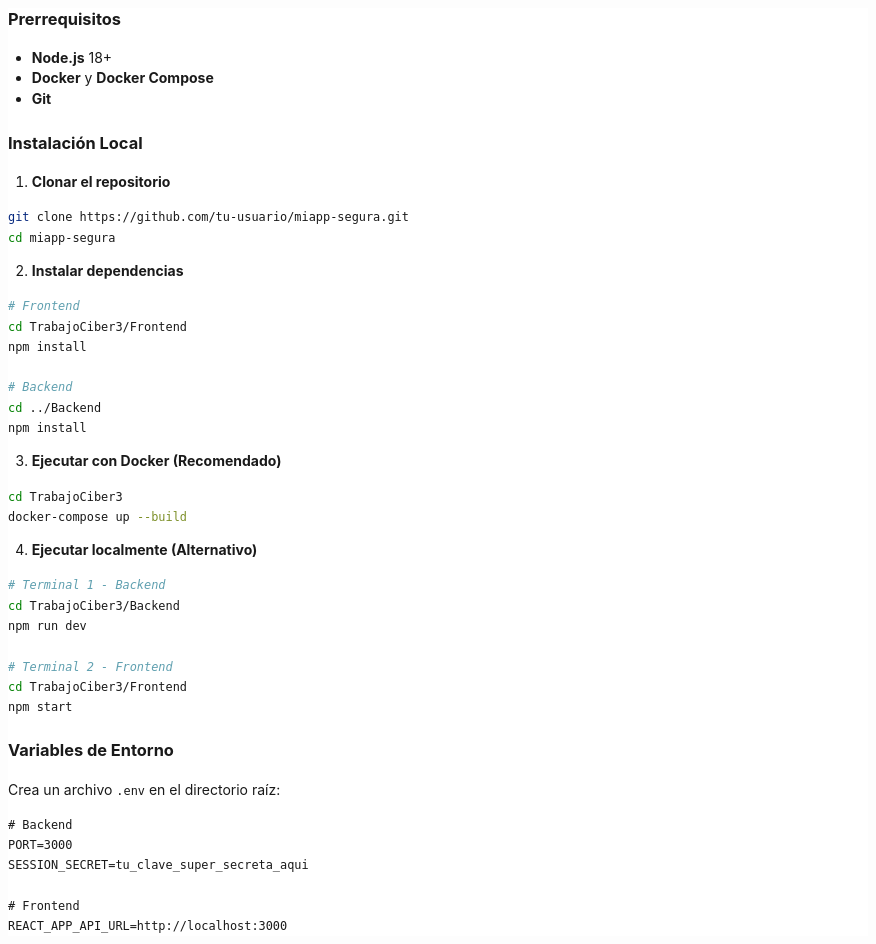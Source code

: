 ### Prerrequisitos

- **Node.js** 18+ 
- **Docker** y **Docker Compose**
- **Git**

### Instalación Local

1. **Clonar el repositorio**
```bash
git clone https://github.com/tu-usuario/miapp-segura.git
cd miapp-segura
```

2. **Instalar dependencias**
```bash
# Frontend
cd TrabajoCiber3/Frontend
npm install

# Backend
cd ../Backend
npm install
```

3. **Ejecutar con Docker (Recomendado)**
```bash
cd TrabajoCiber3
docker-compose up --build
```

4. **Ejecutar localmente (Alternativo)**
```bash
# Terminal 1 - Backend
cd TrabajoCiber3/Backend
npm run dev

# Terminal 2 - Frontend
cd TrabajoCiber3/Frontend
npm start
```

### Variables de Entorno

Crea un archivo `.env` en el directorio raíz:

```env
# Backend
PORT=3000
SESSION_SECRET=tu_clave_super_secreta_aqui

# Frontend
REACT_APP_API_URL=http://localhost:3000
```
